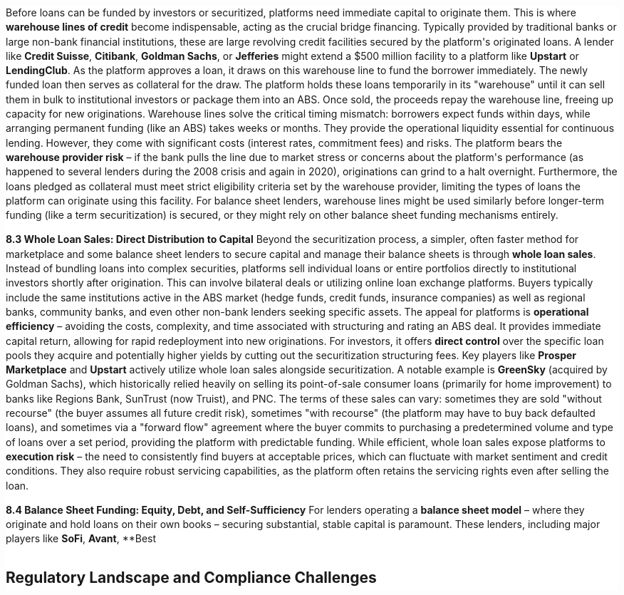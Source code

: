 Before loans can be funded by investors or securitized, platforms need immediate capital to originate them. This is where **warehouse lines of credit** become indispensable, acting as the crucial bridge financing. Typically provided by traditional banks or large non-bank financial institutions, these are large revolving credit facilities secured by the platform's originated loans. A lender like **Credit Suisse**, **Citibank**, **Goldman Sachs**, or **Jefferies** might extend a $500 million facility to a platform like **Upstart** or **LendingClub**. As the platform approves a loan, it draws on this warehouse line to fund the borrower immediately. The newly funded loan then serves as collateral for the draw. The platform holds these loans temporarily in its "warehouse" until it can sell them in bulk to institutional investors or package them into an ABS. Once sold, the proceeds repay the warehouse line, freeing up capacity for new originations. Warehouse lines solve the critical timing mismatch: borrowers expect funds within days, while arranging permanent funding (like an ABS) takes weeks or months. They provide the operational liquidity essential for continuous lending. However, they come with significant costs (interest rates, commitment fees) and risks. The platform bears the **warehouse provider risk** – if the bank pulls the line due to market stress or concerns about the platform's performance (as happened to several lenders during the 2008 crisis and again in 2020), originations can grind to a halt overnight. Furthermore, the loans pledged as collateral must meet strict eligibility criteria set by the warehouse provider, limiting the types of loans the platform can originate using this facility. For balance sheet lenders, warehouse lines might be used similarly before longer-term funding (like a term securitization) is secured, or they might rely on other balance sheet funding mechanisms entirely.

**8.3 Whole Loan Sales: Direct Distribution to Capital**
Beyond the securitization process, a simpler, often faster method for marketplace and some balance sheet lenders to secure capital and manage their balance sheets is through **whole loan sales**. Instead of bundling loans into complex securities, platforms sell individual loans or entire portfolios directly to institutional investors shortly after origination. This can involve bilateral deals or utilizing online loan exchange platforms. Buyers typically include the same institutions active in the ABS market (hedge funds, credit funds, insurance companies) as well as regional banks, community banks, and even other non-bank lenders seeking specific assets. The appeal for platforms is **operational efficiency** – avoiding the costs, complexity, and time associated with structuring and rating an ABS deal. It provides immediate capital return, allowing for rapid redeployment into new originations. For investors, it offers **direct control** over the specific loan pools they acquire and potentially higher yields by cutting out the securitization structuring fees. Key players like **Prosper Marketplace** and **Upstart** actively utilize whole loan sales alongside securitization. A notable example is **GreenSky** (acquired by Goldman Sachs), which historically relied heavily on selling its point-of-sale consumer loans (primarily for home improvement) to banks like Regions Bank, SunTrust (now Truist), and PNC. The terms of these sales can vary: sometimes they are sold "without recourse" (the buyer assumes all future credit risk), sometimes "with recourse" (the platform may have to buy back defaulted loans), and sometimes via a "forward flow" agreement where the buyer commits to purchasing a predetermined volume and type of loans over a set period, providing the platform with predictable funding. While efficient, whole loan sales expose platforms to **execution risk** – the need to consistently find buyers at acceptable prices, which can fluctuate with market sentiment and credit conditions. They also require robust servicing capabilities, as the platform often retains the servicing rights even after selling the loan.

**8.4 Balance Sheet Funding: Equity, Debt, and Self-Sufficiency**
For lenders operating a **balance sheet model** – where they originate and hold loans on their own books – securing substantial, stable capital is paramount. These lenders, including major players like **SoFi**, **Avant**, **Best

## Regulatory Landscape and Compliance Challenges
